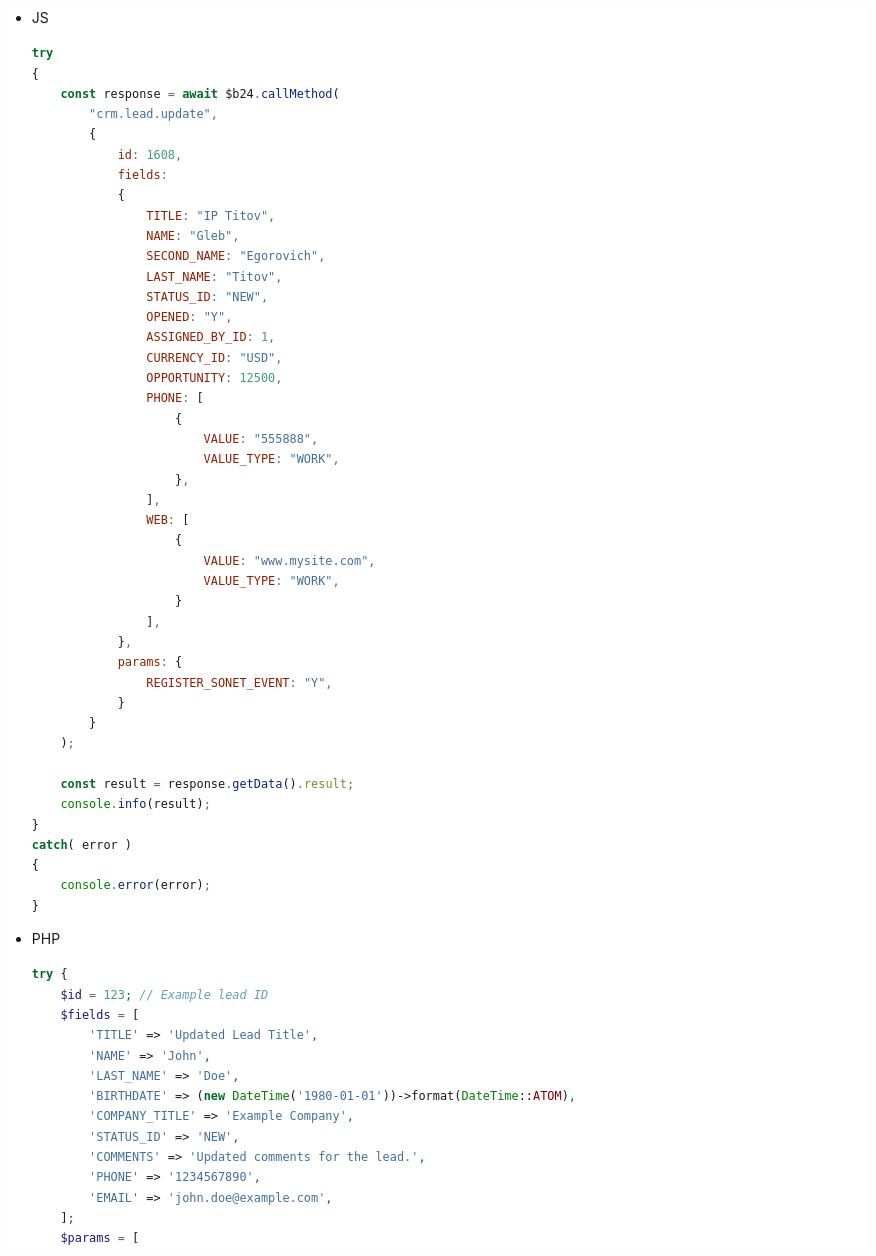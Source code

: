 - JS

    ```js
    try
    {
    	const response = await $b24.callMethod(
    		"crm.lead.update",
    		{
    			id: 1608,
    			fields:
    			{
    				TITLE: "IP Titov",
    				NAME: "Gleb",
    				SECOND_NAME: "Egorovich",
    				LAST_NAME: "Titov",
    				STATUS_ID: "NEW",
    				OPENED: "Y",
    				ASSIGNED_BY_ID: 1,
    				CURRENCY_ID: "USD",
    				OPPORTUNITY: 12500,
    				PHONE: [
    					{
    						VALUE: "555888",
    						VALUE_TYPE: "WORK",
    					},
    				],
    				WEB: [
    					{
    						VALUE: "www.mysite.com",
    						VALUE_TYPE: "WORK",
    					}
    				],
    			},
    			params: {
    				REGISTER_SONET_EVENT: "Y",
    			}
    		}
    	);
    	
    	const result = response.getData().result;
    	console.info(result);
    }
    catch( error )
    {
    	console.error(error);
    }
    ```

- PHP

    ```php        
    try {
        $id = 123; // Example lead ID
        $fields = [
            'TITLE' => 'Updated Lead Title',
            'NAME' => 'John',
            'LAST_NAME' => 'Doe',
            'BIRTHDATE' => (new DateTime('1980-01-01'))->format(DateTime::ATOM),
            'COMPANY_TITLE' => 'Example Company',
            'STATUS_ID' => 'NEW',
            'COMMENTS' => 'Updated comments for the lead.',
            'PHONE' => '1234567890',
            'EMAIL' => 'john.doe@example.com',
        ];
        $params = [
